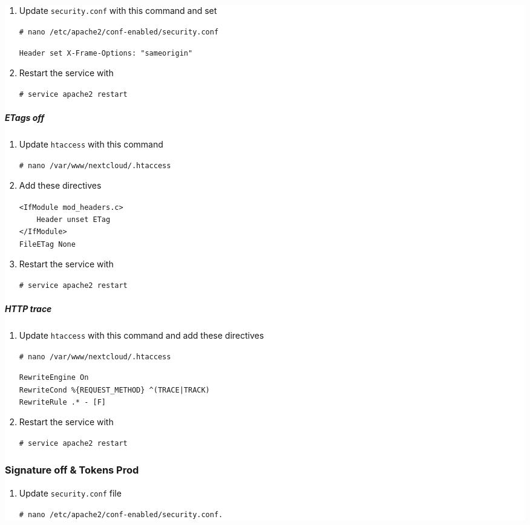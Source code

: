 1. Update `security.conf` with this command and set

   ```
   # nano /etc/apache2/conf-enabled/security.conf
   ```
   ```
   Header set X-Frame-Options: "sameorigin"
   ```

2. Restart the service with

   ```
   # service apache2 restart
   ```

##### ETags off

1. Update `htaccess` with this command

   ```
   # nano /var/www/nextcloud/.htaccess
   ```

2. Add these directives

   ```
   <IfModule mod_headers.c> 
       Header unset ETag 
   </IfModule> 
   FileETag None
   ```

3. Restart the service with

   ```
   # service apache2 restart
   ```

##### HTTP trace

1. Update `htaccess` with this command and add these directives

   ```
   # nano /var/www/nextcloud/.htaccess
   ```
   ```
   RewriteEngine On
   RewriteCond %{REQUEST_METHOD} ^(TRACE|TRACK)
   RewriteRule .* - [F]
   ```

3. Restart the service with
   ```
   # service apache2 restart
   ```

### Signature off & Tokens Prod 

1. Update `security.conf` file
   ```
   # nano /etc/apache2/conf-enabled/security.conf.
   ```
